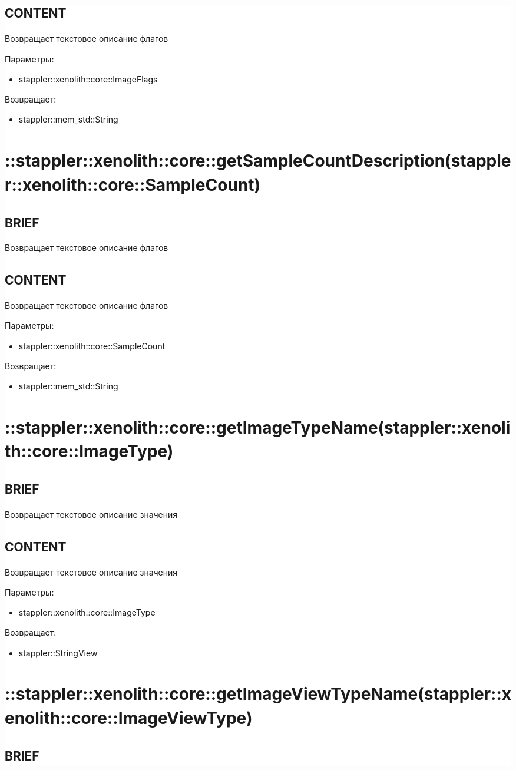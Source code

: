 ## CONTENT

Возвращает текстовое описание флагов

Параметры:
* stappler::xenolith::core::ImageFlags

Возвращает:
* stappler::mem_std::String

# ::stappler::xenolith::core::getSampleCountDescription(stappler::xenolith::core::SampleCount)

## BRIEF

Возвращает текстовое описание флагов

## CONTENT

Возвращает текстовое описание флагов

Параметры:
* stappler::xenolith::core::SampleCount

Возвращает:
* stappler::mem_std::String

# ::stappler::xenolith::core::getImageTypeName(stappler::xenolith::core::ImageType)

## BRIEF

Возвращает текстовое описание значения

## CONTENT

Возвращает текстовое описание значения

Параметры:
* stappler::xenolith::core::ImageType

Возвращает:
* stappler::StringView

# ::stappler::xenolith::core::getImageViewTypeName(stappler::xenolith::core::ImageViewType)

## BRIEF
